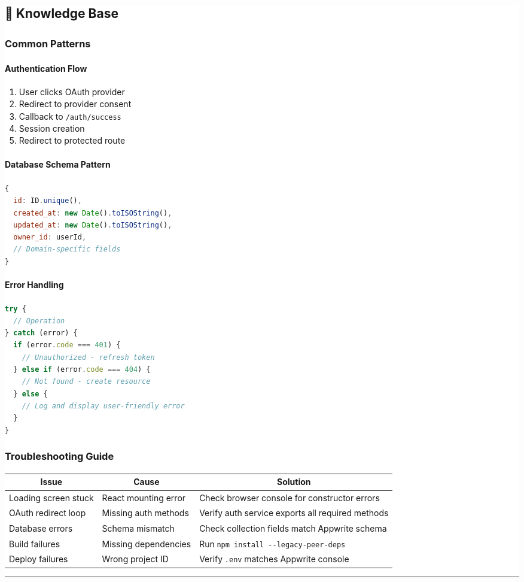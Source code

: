 
## 📖 Knowledge Base

### Common Patterns

#### Authentication Flow
1. User clicks OAuth provider
2. Redirect to provider consent
3. Callback to `/auth/success`
4. Session creation
5. Redirect to protected route

#### Database Schema Pattern
```javascript
{
  id: ID.unique(),
  created_at: new Date().toISOString(),
  updated_at: new Date().toISOString(),
  owner_id: userId,
  // Domain-specific fields
}
```

#### Error Handling
```javascript
try {
  // Operation
} catch (error) {
  if (error.code === 401) {
    // Unauthorized - refresh token
  } else if (error.code === 404) {
    // Not found - create resource
  } else {
    // Log and display user-friendly error
  }
}
```

### Troubleshooting Guide

| Issue | Cause | Solution |
|-------|-------|----------|
| Loading screen stuck | React mounting error | Check browser console for constructor errors |
| OAuth redirect loop | Missing auth methods | Verify auth service exports all required methods |
| Database errors | Schema mismatch | Check collection fields match Appwrite schema |
| Build failures | Missing dependencies | Run `npm install --legacy-peer-deps` |
| Deploy failures | Wrong project ID | Verify `.env` matches Appwrite console |

---